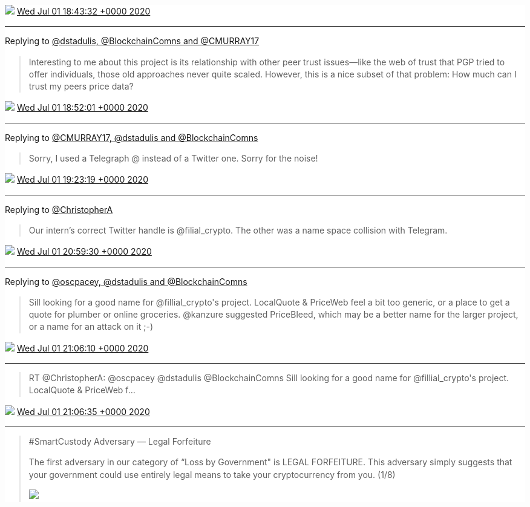 <img src="../../media/tweet.ico" width="12" /> [Wed Jul 01 18:43:32 +0000 2020](https://twitter.com/ChristopherA/status/1278398852077285376)

----

Replying to [@dstadulis, @BlockchainComns and @CMURRAY17](https://twitter.com/dstadulis/status/1278399550240092160)

> Interesting to me about this project is its relationship with other peer trust issues—like the web of trust that PGP tried to offer individuals, those old approaches never quite scaled. However, this is a nice subset of that problem: How much can I trust my peers price data?

<img src="../../media/tweet.ico" width="12" /> [Wed Jul 01 18:52:01 +0000 2020](https://twitter.com/ChristopherA/status/1278400988408197120)

----

Replying to [@CMURRAY17, @dstadulis and @BlockchainComns](https://twitter.com/CMURRAY17/status/1278404098526711814)

> Sorry, I used a Telegraph @ instead of a Twitter one. Sorry for the noise!

<img src="../../media/tweet.ico" width="12" /> [Wed Jul 01 19:23:19 +0000 2020](https://twitter.com/ChristopherA/status/1278408865520873473)

----

Replying to [@ChristopherA](https://twitter.com/ChristopherA/status/1278385724853645314)

> Our intern’s correct Twitter handle is @filial_crypto. The other was a name space collision with Telegram.

<img src="../../media/tweet.ico" width="12" /> [Wed Jul 01 20:59:30 +0000 2020](https://twitter.com/ChristopherA/status/1278433070966886401)

----

Replying to [@oscpacey, @dstadulis and @BlockchainComns](https://twitter.com/oscpacey/status/1278418477372641280)

> Sill looking for a good name for @fillial_crypto's project. LocalQuote &amp; PriceWeb feel a bit too generic, or a place to get a quote for plumber or online groceries. @kanzure suggested PriceBleed, which may be a better name for the larger project, or a name for an attack on it ;-)

<img src="../../media/tweet.ico" width="12" /> [Wed Jul 01 21:06:10 +0000 2020](https://twitter.com/ChristopherA/status/1278434747195277314)

----

> RT @ChristopherA: @oscpacey @dstadulis @BlockchainComns Sill looking for a good name for @fillial_crypto's project. LocalQuote &amp; PriceWeb f…

<img src="../../media/tweet.ico" width="12" /> [Wed Jul 01 21:06:35 +0000 2020](https://twitter.com/ChristopherA/status/1278434853017575424)

----

> #SmartCustody Adversary — Legal Forfeiture  
>   
> The first adversary in our category of “Loss by Government" is LEGAL FORFEITURE. This adversary simply suggests that your government could use entirely legal means to take your cryptocurrency from you. (1/8) 
> 
> ![](../../media/1278455292280270855-Eb38TyVUYAAXz6B.jpg)
